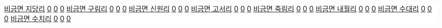 
  <tr class="item">
    <td><a href="전라남도신안군비금면지당리">비금면 지당리</a></td>
    <td><a href="전라남도신안군비금면지당리">0</a></td>
    <td><a href="전라남도신안군비금면지당리">0</a></td>
    <td><a href="전라남도신안군비금면지당리">0</a></td>
  </tr>
    

  <tr class="item">
    <td><a href="전라남도신안군비금면구림리">비금면 구림리</a></td>
    <td><a href="전라남도신안군비금면구림리">0</a></td>
    <td><a href="전라남도신안군비금면구림리">0</a></td>
    <td><a href="전라남도신안군비금면구림리">0</a></td>
  </tr>
    

  <tr class="item">
    <td><a href="전라남도신안군비금면신원리">비금면 신원리</a></td>
    <td><a href="전라남도신안군비금면신원리">0</a></td>
    <td><a href="전라남도신안군비금면신원리">0</a></td>
    <td><a href="전라남도신안군비금면신원리">0</a></td>
  </tr>
    

  <tr class="item">
    <td><a href="전라남도신안군비금면고서리">비금면 고서리</a></td>
    <td><a href="전라남도신안군비금면고서리">0</a></td>
    <td><a href="전라남도신안군비금면고서리">0</a></td>
    <td><a href="전라남도신안군비금면고서리">0</a></td>
  </tr>
    

  <tr class="item">
    <td><a href="전라남도신안군비금면죽림리">비금면 죽림리</a></td>
    <td><a href="전라남도신안군비금면죽림리">0</a></td>
    <td><a href="전라남도신안군비금면죽림리">0</a></td>
    <td><a href="전라남도신안군비금면죽림리">0</a></td>
  </tr>
    

  <tr class="item">
    <td><a href="전라남도신안군비금면내월리">비금면 내월리</a></td>
    <td><a href="전라남도신안군비금면내월리">0</a></td>
    <td><a href="전라남도신안군비금면내월리">0</a></td>
    <td><a href="전라남도신안군비금면내월리">0</a></td>
  </tr>
    

  <tr class="item">
    <td><a href="전라남도신안군비금면수대리">비금면 수대리</a></td>
    <td><a href="전라남도신안군비금면수대리">0</a></td>
    <td><a href="전라남도신안군비금면수대리">0</a></td>
    <td><a href="전라남도신안군비금면수대리">0</a></td>
  </tr>
    

  <tr class="item">
    <td><a href="전라남도신안군비금면수치리">비금면 수치리</a></td>
    <td><a href="전라남도신안군비금면수치리">0</a></td>
    <td><a href="전라남도신안군비금면수치리">0</a></td>
    <td><a href="전라남도신안군비금면수치리">0</a></td>
  </tr>
    